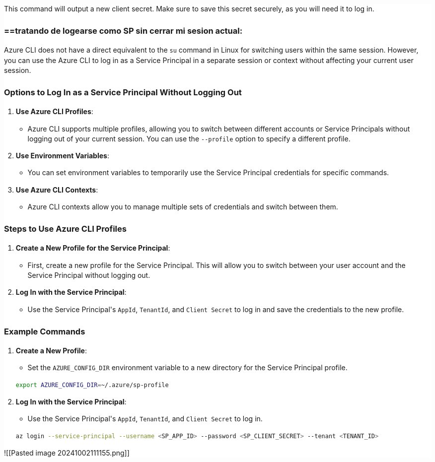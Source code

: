 

This command will output a new client secret. Make sure to save this secret securely, as you will need it to log in.

### ==tratando de logearse como SP sin cerrar mi sesion actual:

Azure CLI does not have a direct equivalent to the `su` command in Linux for switching users within the same session. However, you can use the Azure CLI to log in as a Service Principal in a separate session or context without affecting your current user session.

### Options to Log In as a Service Principal Without Logging Out

1. **Use Azure CLI Profiles**:
   - Azure CLI supports multiple profiles, allowing you to switch between different accounts or Service Principals without logging out of your current session. You can use the `--profile` option to specify a different profile.

2. **Use Environment Variables**:
   - You can set environment variables to temporarily use the Service Principal credentials for specific commands.

3. **Use Azure CLI Contexts**:
   - Azure CLI contexts allow you to manage multiple sets of credentials and switch between them.

### Steps to Use Azure CLI Profiles

1. **Create a New Profile for the Service Principal**:
   - First, create a new profile for the Service Principal. This will allow you to switch between your user account and the Service Principal without logging out.

2. **Log In with the Service Principal**:
   - Use the Service Principal's `AppId`, `TenantId`, and `Client Secret` to log in and save the credentials to the new profile.

### Example Commands

1. **Create a New Profile**:
   - Set the `AZURE_CONFIG_DIR` environment variable to a new directory for the Service Principal profile.
   ```sh
   export AZURE_CONFIG_DIR=~/.azure/sp-profile
   ```

2. **Log In with the Service Principal**:
   - Use the Service Principal's `AppId`, `TenantId`, and `Client Secret` to log in.
   ```sh
   az login --service-principal --username <SP_APP_ID> --password <SP_CLIENT_SECRET> --tenant <TENANT_ID>
   ```


![[Pasted image 20241002111155.png]]
